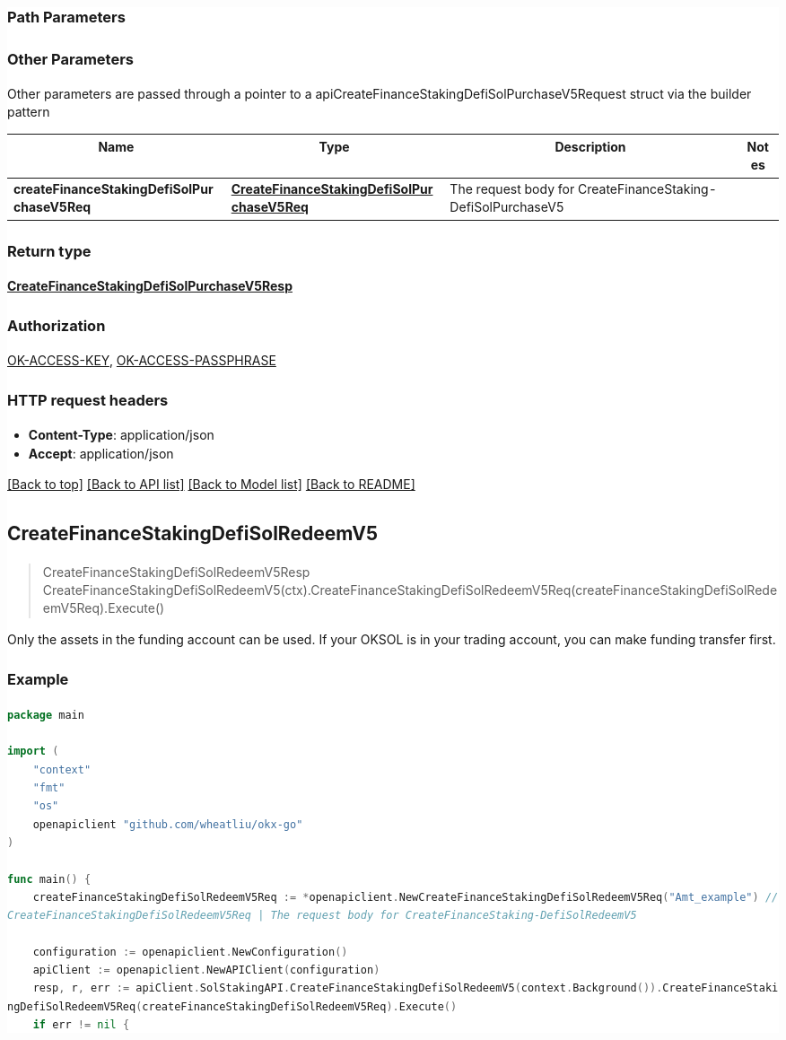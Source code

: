### Path Parameters



### Other Parameters

Other parameters are passed through a pointer to a apiCreateFinanceStakingDefiSolPurchaseV5Request struct via the builder pattern


Name | Type | Description  | Notes
------------- | ------------- | ------------- | -------------
 **createFinanceStakingDefiSolPurchaseV5Req** | [**CreateFinanceStakingDefiSolPurchaseV5Req**](CreateFinanceStakingDefiSolPurchaseV5Req.md) | The request body for CreateFinanceStaking-DefiSolPurchaseV5 | 

### Return type

[**CreateFinanceStakingDefiSolPurchaseV5Resp**](CreateFinanceStakingDefiSolPurchaseV5Resp.md)

### Authorization

[OK-ACCESS-KEY](../README.md#OK-ACCESS-KEY), [OK-ACCESS-PASSPHRASE](../README.md#OK-ACCESS-PASSPHRASE)

### HTTP request headers

- **Content-Type**: application/json
- **Accept**: application/json

[[Back to top]](#) [[Back to API list]](../README.md#documentation-for-api-endpoints)
[[Back to Model list]](../README.md#documentation-for-models)
[[Back to README]](../README.md)


## CreateFinanceStakingDefiSolRedeemV5

> CreateFinanceStakingDefiSolRedeemV5Resp CreateFinanceStakingDefiSolRedeemV5(ctx).CreateFinanceStakingDefiSolRedeemV5Req(createFinanceStakingDefiSolRedeemV5Req).Execute()

Only the assets in the funding account can be used. If your OKSOL is in your trading account, you can make funding transfer first.    



### Example

```go
package main

import (
	"context"
	"fmt"
	"os"
	openapiclient "github.com/wheatliu/okx-go"
)

func main() {
	createFinanceStakingDefiSolRedeemV5Req := *openapiclient.NewCreateFinanceStakingDefiSolRedeemV5Req("Amt_example") // CreateFinanceStakingDefiSolRedeemV5Req | The request body for CreateFinanceStaking-DefiSolRedeemV5

	configuration := openapiclient.NewConfiguration()
	apiClient := openapiclient.NewAPIClient(configuration)
	resp, r, err := apiClient.SolStakingAPI.CreateFinanceStakingDefiSolRedeemV5(context.Background()).CreateFinanceStakingDefiSolRedeemV5Req(createFinanceStakingDefiSolRedeemV5Req).Execute()
	if err != nil {
```